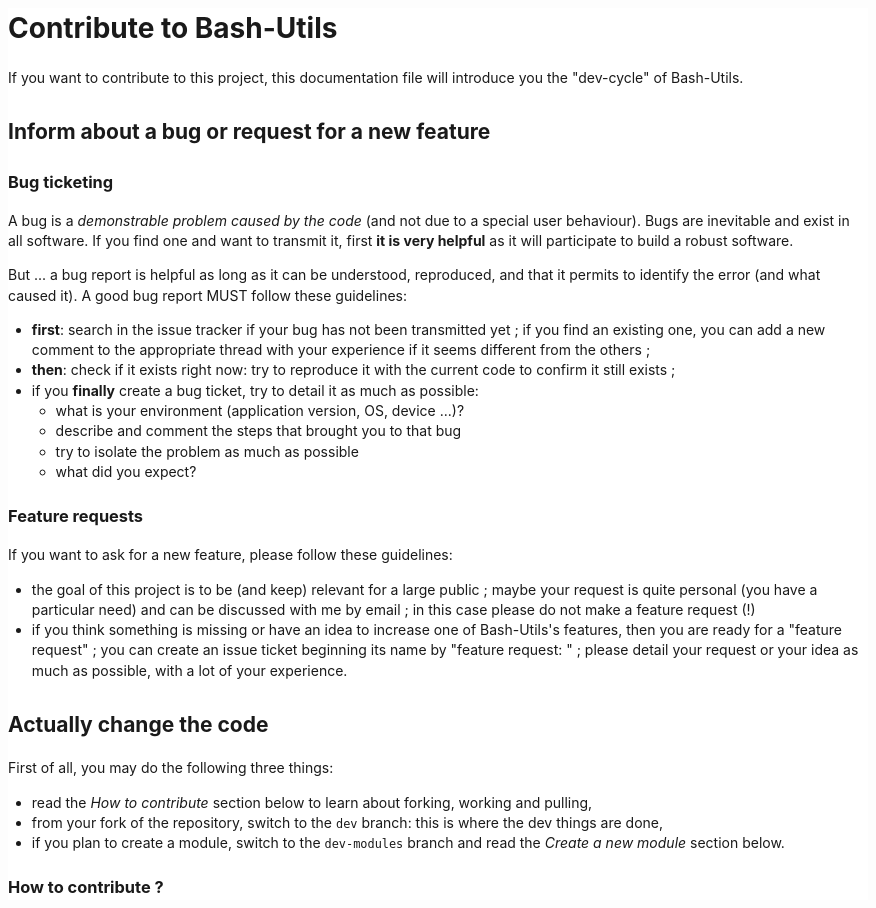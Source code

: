 Contribute to Bash-Utils
========================

If you want to contribute to this project, this documentation
file will introduce you the "dev-cycle" of Bash-Utils.


Inform about a bug or request for a new feature
-----------------------------------------------

### Bug ticketing

A bug is a *demonstrable problem caused by the code* (and not due to a special user behaviour).
Bugs are inevitable and exist in all software. If you find one and want to transmit it, first
**it is very helpful** as it will participate to build a robust software.

But ... a bug report is helpful as long as it can be understood, reproduced, and that it permits to
identify the error (and what caused it). A good bug report MUST follow these guidelines:

-   **first**: search in the issue tracker if your bug has not been transmitted yet ; if you find an existing one,
    you can add a new comment to the appropriate thread with your experience if it seems different
    from the others ;
-   **then**: check if it exists right now: try to reproduce it with the current code to confirm it still exists ;
-   if you **finally** create a bug ticket, try to detail it as much as possible:
    -   what is your environment (application version, OS, device ...)?
    -   describe and comment the steps that brought you to that bug
    -   try to isolate the problem as much as possible
    -   what did you expect?

### Feature requests

If you want to ask for a new feature, please follow these guidelines:

-   the goal of this project is to be (and keep) relevant for a large public ; maybe your request
    is quite personal (you have a particular need) and can be discussed with me by email ; in this
    case please do not make a feature request (!)
-   if you think something is missing or have an idea to increase one of Bash-Utils's features, then
    you are ready for a "feature request" ; you can create an issue ticket beginning its name by
    "feature request: " ; please detail your request or your idea as much as possible, with a lot 
    of your experience.

Actually change the code
------------------------

First of all, you may do the following three things:

-   read the *How to contribute* section below to learn about forking, working and pulling,
-   from your fork of the repository, switch to the `dev` branch: this is where the dev things are done,
-   if you plan to create a module, switch to the `dev-modules` branch and read the *Create a new module* section below.

### How to contribute ?
